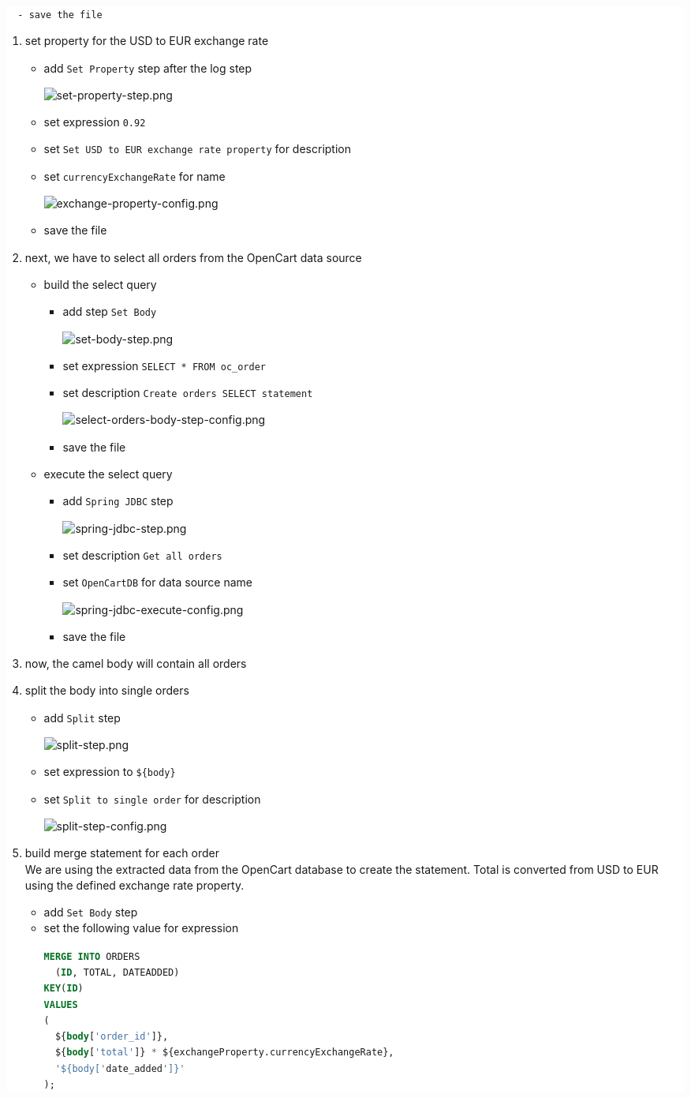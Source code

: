       - save the file
   1. set property for the USD to EUR exchange rate
      - add `Set Property` step after the log step

          <img src="/images/2024-08-19-orders-etl/set-property-step.png" alt="set-property-step.png">

      - set expression `0.92`
      - set `Set USD to EUR exchange rate property` for description
      - set `currencyExchangeRate` for name

          <img src="/images/2024-08-19-orders-etl/exchange-property-config.png" alt="exchange-property-config.png">

      - save the file
   1. next, we have to select all orders from the OpenCart data source
      - build the select query
        - add step `Set Body`

            <img src="/images/2024-08-19-orders-etl/set-body-step.png" alt="set-body-step.png">

        - set expression `SELECT * FROM oc_order`
        - set description `Create orders SELECT statement`

            <img src="/images/2024-08-19-orders-etl/select-orders-body-step-config.png" alt="select-orders-body-step-config.png">

        - save the file
      - execute the select query
        - add `Spring JDBC` step

            <img src="/images/2024-08-19-orders-etl/spring-jdbc-step.png" alt="spring-jdbc-step.png">

        - set description `Get all orders`
        - set `OpenCartDB` for data source name

            <img src="/images/2024-08-19-orders-etl/spring-jdbc-execute-config.png" alt="spring-jdbc-execute-config.png">

        - save the file
   1. now, the camel body will contain all orders
   1. split the body into single orders
      - add `Split` step

          <img src="/images/2024-08-19-orders-etl/split-step.png" alt="split-step.png">

      - set expression to `${body}`
      - set `Split to single order` for description

          <img src="/images/2024-08-19-orders-etl/split-step-config.png" alt="split-step-config.png">

   1. build merge statement for each order<br>
        We are using the extracted data from the OpenCart database to create the statement. Total is converted from USD to EUR using the defined exchange rate property.
      - add `Set Body` step
      - set the following value for expression
        ```sql
        MERGE INTO ORDERS
          (ID, TOTAL, DATEADDED)
        KEY(ID)
        VALUES
        (
          ${body['order_id']},
          ${body['total']} * ${exchangeProperty.currencyExchangeRate},
          '${body['date_added']}'
        );
        ```
       